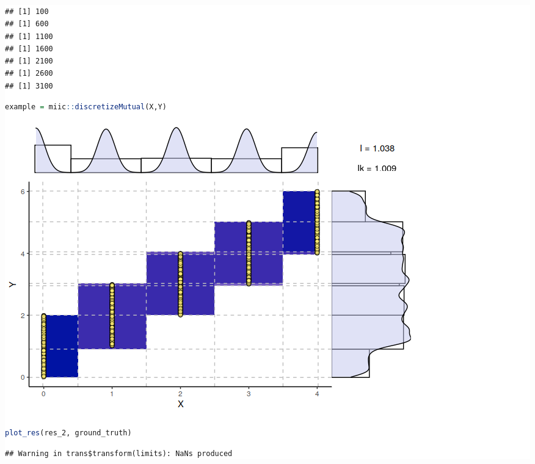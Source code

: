 
    ## [1] 100
    ## [1] 600
    ## [1] 1100
    ## [1] 1600
    ## [1] 2100
    ## [1] 2600
    ## [1] 3100

``` r
example = miic::discretizeMutual(X,Y)
```

![](FigS5_files/figure-gfm/model%202-1.png)

``` r
plot_res(res_2, ground_truth)
```

    ## Warning in trans$transform(limits): NaNs produced
